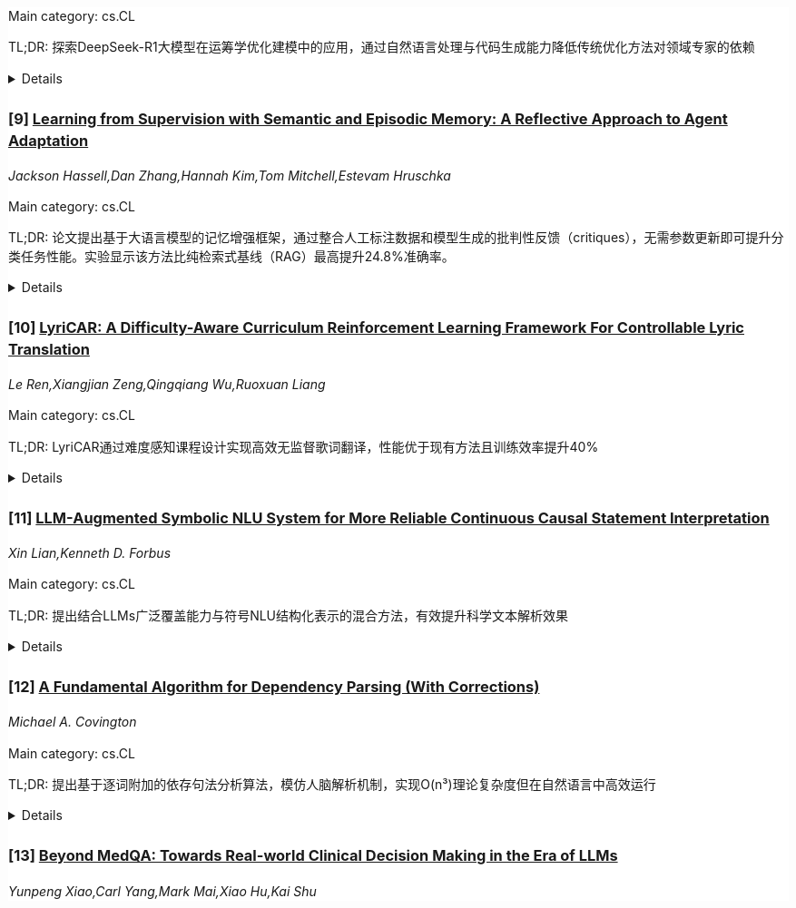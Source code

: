 Main category: cs.CL

TL;DR: 探索DeepSeek-R1大模型在运筹学优化建模中的应用，通过自然语言处理与代码生成能力降低传统优化方法对领域专家的依赖


<details><summary>Details</summary></details>


### [9] [Learning from Supervision with Semantic and Episodic Memory: A Reflective Approach to Agent Adaptation](https://arxiv.org/abs/2510.19897)
*Jackson Hassell,Dan Zhang,Hannah Kim,Tom Mitchell,Estevam Hruschka*

Main category: cs.CL

TL;DR: 论文提出基于大语言模型的记忆增强框架，通过整合人工标注数据和模型生成的批判性反馈（critiques），无需参数更新即可提升分类任务性能。实验显示该方法比纯检索式基线（RAG）最高提升24.8%准确率。


<details><summary>Details</summary></details>


### [10] [LyriCAR: A Difficulty-Aware Curriculum Reinforcement Learning Framework For Controllable Lyric Translation](https://arxiv.org/abs/2510.19967)
*Le Ren,Xiangjian Zeng,Qingqiang Wu,Ruoxuan Liang*

Main category: cs.CL

TL;DR: LyriCAR通过难度感知课程设计实现高效无监督歌词翻译，性能优于现有方法且训练效率提升40%


<details><summary>Details</summary></details>


### [11] [LLM-Augmented Symbolic NLU System for More Reliable Continuous Causal Statement Interpretation](https://arxiv.org/abs/2510.19988)
*Xin Lian,Kenneth D. Forbus*

Main category: cs.CL

TL;DR: 提出结合LLMs广泛覆盖能力与符号NLU结构化表示的混合方法，有效提升科学文本解析效果


<details><summary>Details</summary></details>


### [12] [A Fundamental Algorithm for Dependency Parsing (With Corrections)](https://arxiv.org/abs/2510.19996)
*Michael A. Covington*

Main category: cs.CL

TL;DR: 提出基于逐词附加的依存句法分析算法，模仿人脑解析机制，实现O(n³)理论复杂度但在自然语言中高效运行


<details><summary>Details</summary></details>


### [13] [Beyond MedQA: Towards Real-world Clinical Decision Making in the Era of LLMs](https://arxiv.org/abs/2510.20001)
*Yunpeng Xiao,Carl Yang,Mark Mai,Xiao Hu,Kai Shu*
